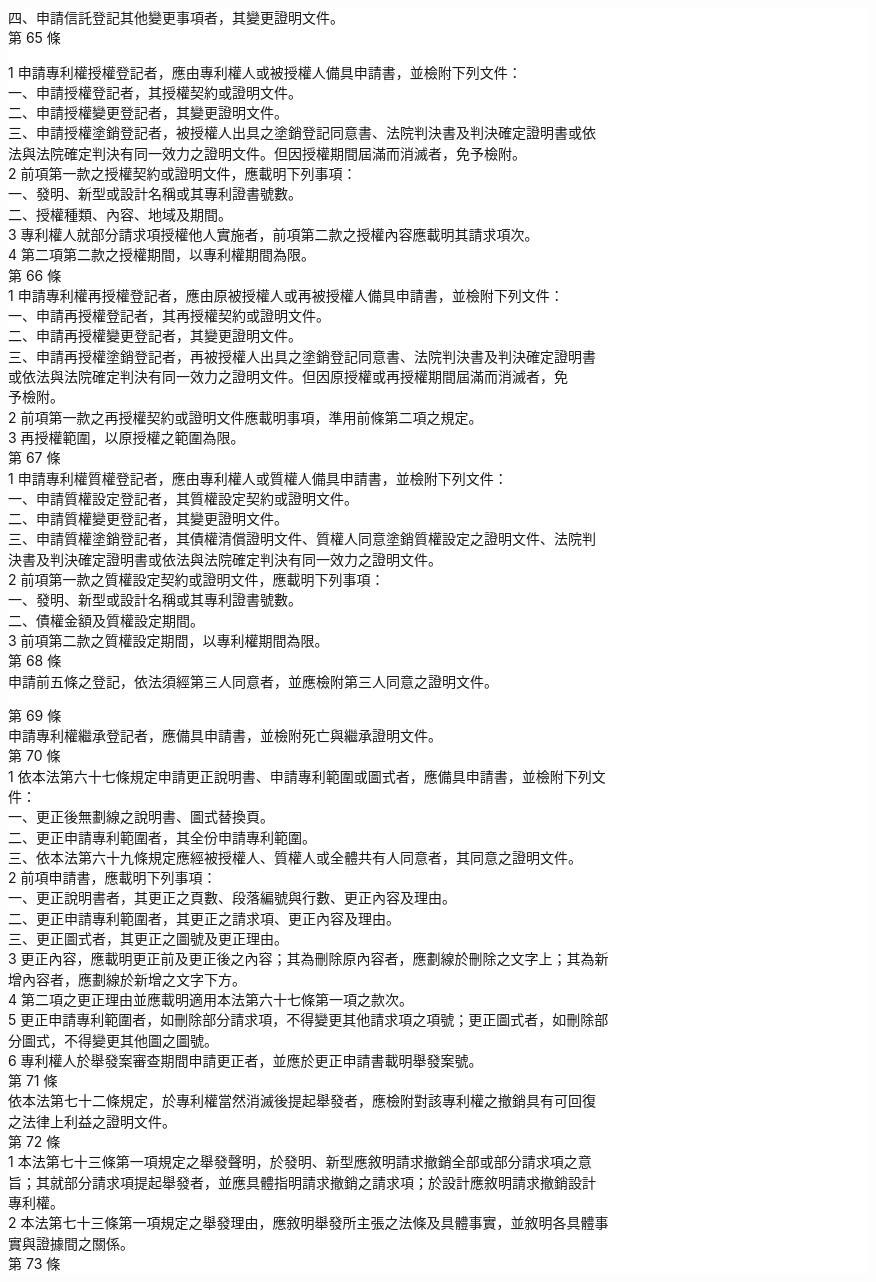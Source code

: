 四、申請信託登記其他變更事項者，其變更證明文件。  
第 65 條  


1 申請專利權授權登記者，應由專利權人或被授權人備具申請書，並檢附下列文件：  
一、申請授權登記者，其授權契約或證明文件。  
二、申請授權變更登記者，其變更證明文件。  
三、申請授權塗銷登記者，被授權人出具之塗銷登記同意書、法院判決書及判決確定證明書或依  
法與法院確定判決有同一效力之證明文件。但因授權期間屆滿而消滅者，免予檢附。  
2 前項第一款之授權契約或證明文件，應載明下列事項：  
一、發明、新型或設計名稱或其專利證書號數。  
二、授權種類、內容、地域及期間。  
3 專利權人就部分請求項授權他人實施者，前項第二款之授權內容應載明其請求項次。  
4 第二項第二款之授權期間，以專利權期間為限。  
第 66 條  
1 申請專利權再授權登記者，應由原被授權人或再被授權人備具申請書，並檢附下列文件：  
一、申請再授權登記者，其再授權契約或證明文件。  
二、申請再授權變更登記者，其變更證明文件。  
三、申請再授權塗銷登記者，再被授權人出具之塗銷登記同意書、法院判決書及判決確定證明書  
或依法與法院確定判決有同一效力之證明文件。但因原授權或再授權期間屆滿而消滅者，免  
予檢附。  
2 前項第一款之再授權契約或證明文件應載明事項，準用前條第二項之規定。  
3 再授權範圍，以原授權之範圍為限。  
第 67 條  
1 申請專利權質權登記者，應由專利權人或質權人備具申請書，並檢附下列文件：  
一、申請質權設定登記者，其質權設定契約或證明文件。  
二、申請質權變更登記者，其變更證明文件。  
三、申請質權塗銷登記者，其債權清償證明文件、質權人同意塗銷質權設定之證明文件、法院判  
決書及判決確定證明書或依法與法院確定判決有同一效力之證明文件。  
2 前項第一款之質權設定契約或證明文件，應載明下列事項：  
一、發明、新型或設計名稱或其專利證書號數。  
二、債權金額及質權設定期間。  
3 前項第二款之質權設定期間，以專利權期間為限。  
第 68 條  
申請前五條之登記，依法須經第三人同意者，並應檢附第三人同意之證明文件。  


第 69 條  
申請專利權繼承登記者，應備具申請書，並檢附死亡與繼承證明文件。  
第 70 條  
1 依本法第六十七條規定申請更正說明書、申請專利範圍或圖式者，應備具申請書，並檢附下列文  
件：  
一、更正後無劃線之說明書、圖式替換頁。  
二、更正申請專利範圍者，其全份申請專利範圍。  
三、依本法第六十九條規定應經被授權人、質權人或全體共有人同意者，其同意之證明文件。  
2 前項申請書，應載明下列事項：  
一、更正說明書者，其更正之頁數、段落編號與行數、更正內容及理由。  
二、更正申請專利範圍者，其更正之請求項、更正內容及理由。  
三、更正圖式者，其更正之圖號及更正理由。  
3 更正內容，應載明更正前及更正後之內容；其為刪除原內容者，應劃線於刪除之文字上；其為新  
增內容者，應劃線於新增之文字下方。  
4 第二項之更正理由並應載明適用本法第六十七條第一項之款次。  
5 更正申請專利範圍者，如刪除部分請求項，不得變更其他請求項之項號；更正圖式者，如刪除部  
分圖式，不得變更其他圖之圖號。  
6 專利權人於舉發案審查期間申請更正者，並應於更正申請書載明舉發案號。  
第 71 條  
依本法第七十二條規定，於專利權當然消滅後提起舉發者，應檢附對該專利權之撤銷具有可回復  
之法律上利益之證明文件。  
第 72 條  
1 本法第七十三條第一項規定之舉發聲明，於發明、新型應敘明請求撤銷全部或部分請求項之意  
旨；其就部分請求項提起舉發者，並應具體指明請求撤銷之請求項；於設計應敘明請求撤銷設計  
專利權。  
2 本法第七十三條第一項規定之舉發理由，應敘明舉發所主張之法條及具體事實，並敘明各具體事  
實與證據間之關係。  
第 73 條  